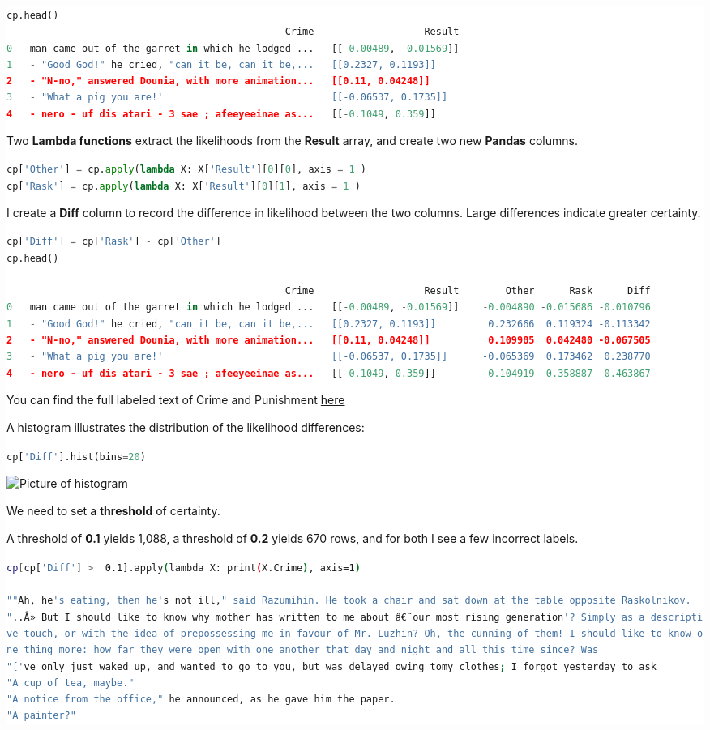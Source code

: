 ```python
cp.head()
                                                Crime                   Result
0   man came out of the garret in which he lodged ...   [[-0.00489, -0.01569]]
1   - "Good God!" he cried, "can it be, can it be,...   [[0.2327, 0.1193]]
2   - "N-no," answered Dounia, with more animation...   [[0.11, 0.04248]]
3   - "What a pig you are!'                             [[-0.06537, 0.1735]]
4   - nero - uf dis atari - 3 sae ; afeeyeeinae as...   [[-0.1049, 0.359]]
```

Two **Lambda functions** extract the likelihoods from the **Result** array, and create two new **Pandas** columns.

```python
cp['Other'] = cp.apply(lambda X: X['Result'][0][0], axis = 1 )
cp['Rask'] = cp.apply(lambda X: X['Result'][0][1], axis = 1 )
```

I create a **Diff** column to record the difference in likelihood between the two columns.  Large differences indicate greater certainty.

```python
cp['Diff'] = cp['Rask'] - cp['Other']
cp.head()

                                                Crime                   Result        Other      Rask      Diff
0   man came out of the garret in which he lodged ...   [[-0.00489, -0.01569]]    -0.004890 -0.015686 -0.010796
1   - "Good God!" he cried, "can it be, can it be,...   [[0.2327, 0.1193]]         0.232666  0.119324 -0.113342
2   - "N-no," answered Dounia, with more animation...   [[0.11, 0.04248]]          0.109985  0.042480 -0.067505
3   - "What a pig you are!'	                            [[-0.06537, 0.1735]]      -0.065369  0.173462  0.238770
4   - nero - uf dis atari - 3 sae ; afeeyeeinae as...   [[-0.1049, 0.359]]        -0.104919  0.358887  0.463867
```

You can find the full labeled text of Crime and Punishment [here](https://github.com/hatdropper1977/Raskolnikov/blob/main/labeled_cp.csv)

A histogram illustrates the distribution of the likelihood differences:

```python
cp['Diff'].hist(bins=20)
```

![Picture of histogram]({static}/images/Raskolnikov_Label/04_Diff_Hist.png)


We need to set a **threshold** of certainty.

A threshold of **0.1** yields 1,088, a threshold of **0.2** yields 670 rows, and for both I see a few incorrect labels.

```bash
cp[cp['Diff'] >  0.1].apply(lambda X: print(X.Crime), axis=1)

""Ah, he's eating, then he's not ill," said Razumihin. He took a chair and sat down at the table opposite Raskolnikov.
"..Â» But I should like to know why mother has written to me about â€˜our most rising generation'? Simply as a descriptive touch, or with the idea of prepossessing me in favour of Mr. Luzhin? Oh, the cunning of them! I should like to know one thing more: how far they were open with one another that day and night and all this time since? Was
"['ve only just waked up, and wanted to go to you, but was delayed owing tomy clothes; I forgot yesterday to ask
"A cup of tea, maybe."
"A notice from the office," he announced, as he gave him the paper.
"A painter?"
```